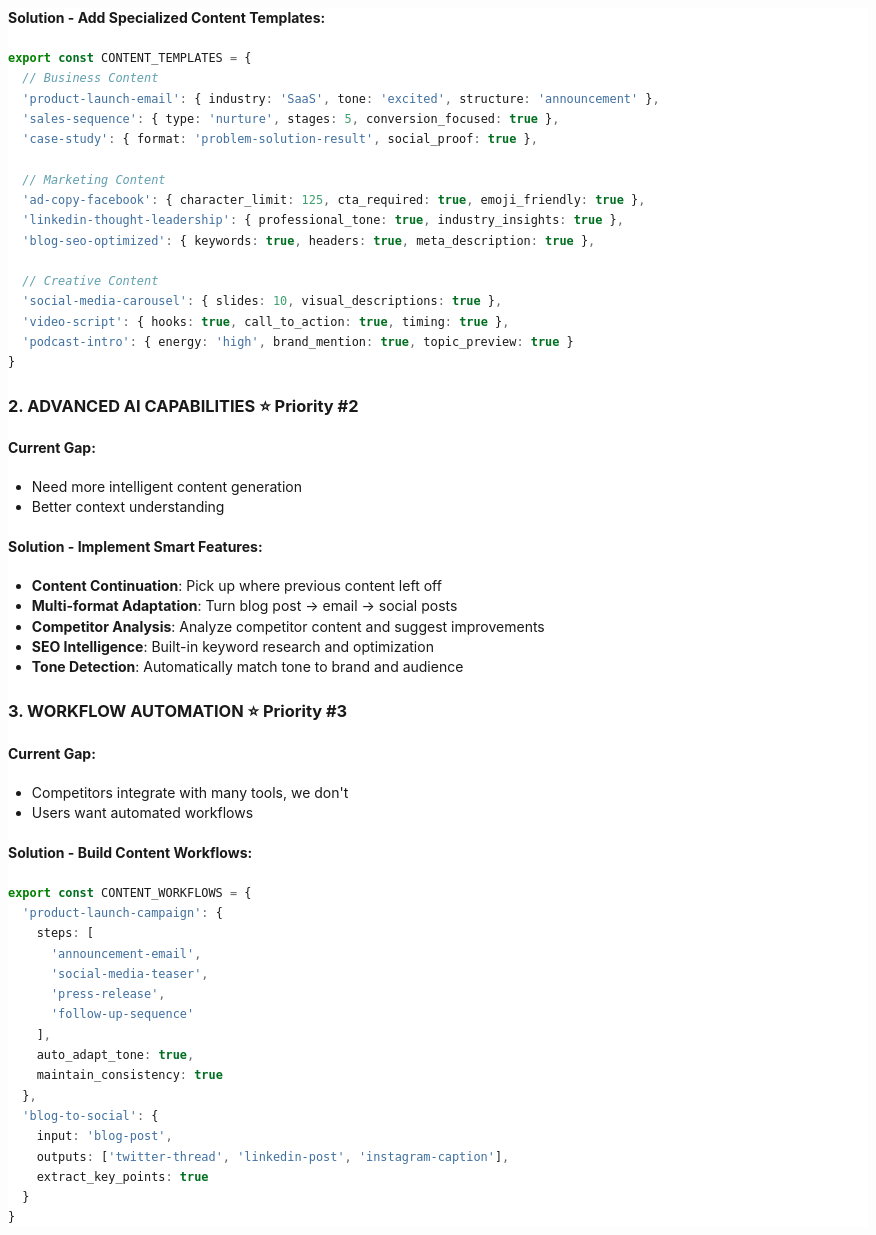 #### Solution - Add Specialized Content Templates:
```typescript
export const CONTENT_TEMPLATES = {
  // Business Content
  'product-launch-email': { industry: 'SaaS', tone: 'excited', structure: 'announcement' },
  'sales-sequence': { type: 'nurture', stages: 5, conversion_focused: true },
  'case-study': { format: 'problem-solution-result', social_proof: true },
  
  // Marketing Content  
  'ad-copy-facebook': { character_limit: 125, cta_required: true, emoji_friendly: true },
  'linkedin-thought-leadership': { professional_tone: true, industry_insights: true },
  'blog-seo-optimized': { keywords: true, headers: true, meta_description: true },
  
  // Creative Content
  'social-media-carousel': { slides: 10, visual_descriptions: true },
  'video-script': { hooks: true, call_to_action: true, timing: true },
  'podcast-intro': { energy: 'high', brand_mention: true, topic_preview: true }
}
```

### **2. ADVANCED AI CAPABILITIES** ⭐ Priority #2

#### Current Gap:
- Need more intelligent content generation
- Better context understanding

#### Solution - Implement Smart Features:
- **Content Continuation**: Pick up where previous content left off
- **Multi-format Adaptation**: Turn blog post → email → social posts
- **Competitor Analysis**: Analyze competitor content and suggest improvements
- **SEO Intelligence**: Built-in keyword research and optimization
- **Tone Detection**: Automatically match tone to brand and audience

### **3. WORKFLOW AUTOMATION** ⭐ Priority #3

#### Current Gap:
- Competitors integrate with many tools, we don't
- Users want automated workflows

#### Solution - Build Content Workflows:
```typescript
export const CONTENT_WORKFLOWS = {
  'product-launch-campaign': {
    steps: [
      'announcement-email',
      'social-media-teaser',
      'press-release',
      'follow-up-sequence'
    ],
    auto_adapt_tone: true,
    maintain_consistency: true
  },
  'blog-to-social': {
    input: 'blog-post',
    outputs: ['twitter-thread', 'linkedin-post', 'instagram-caption'],
    extract_key_points: true
  }
}
```
